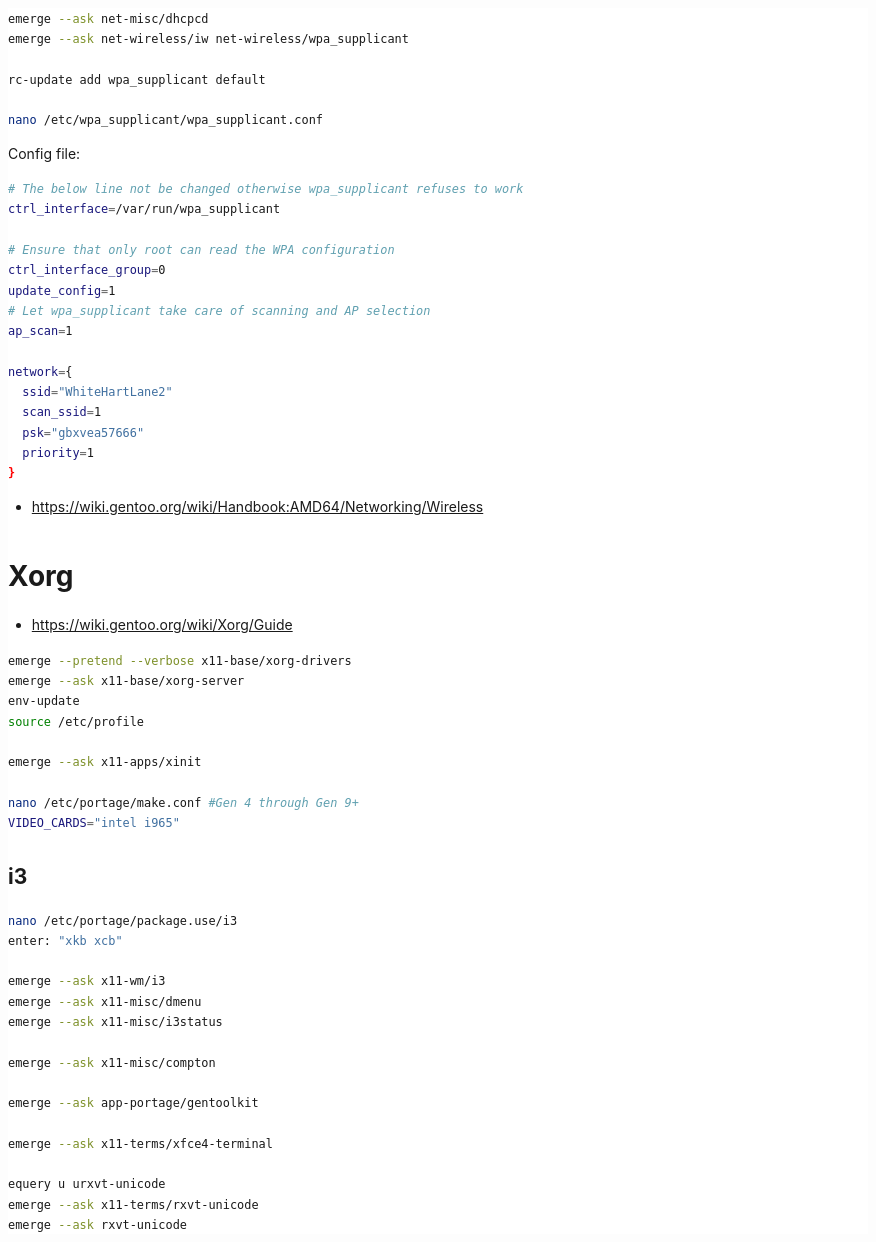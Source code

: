 ```sh
emerge --ask net-misc/dhcpcd
emerge --ask net-wireless/iw net-wireless/wpa_supplicant

rc-update add wpa_supplicant default

nano /etc/wpa_supplicant/wpa_supplicant.conf
```

Config file:
```sh
# The below line not be changed otherwise wpa_supplicant refuses to work
ctrl_interface=/var/run/wpa_supplicant

# Ensure that only root can read the WPA configuration
ctrl_interface_group=0
update_config=1  
# Let wpa_supplicant take care of scanning and AP selection
ap_scan=1

network={
  ssid="WhiteHartLane2"
  scan_ssid=1
  psk="gbxvea57666"
  priority=1
}

```

- https://wiki.gentoo.org/wiki/Handbook:AMD64/Networking/Wireless

# Xorg
- https://wiki.gentoo.org/wiki/Xorg/Guide
```sh
emerge --pretend --verbose x11-base/xorg-drivers
emerge --ask x11-base/xorg-server
env-update
source /etc/profile

emerge --ask x11-apps/xinit

nano /etc/portage/make.conf #Gen 4 through Gen 9+
VIDEO_CARDS="intel i965"
```

## i3
```sh
nano /etc/portage/package.use/i3
enter: "xkb xcb"

emerge --ask x11-wm/i3
emerge --ask x11-misc/dmenu
emerge --ask x11-misc/i3status

emerge --ask x11-misc/compton

emerge --ask app-portage/gentoolkit

emerge --ask x11-terms/xfce4-terminal

equery u urxvt-unicode
emerge --ask x11-terms/rxvt-unicode
emerge --ask rxvt-unicode

```
